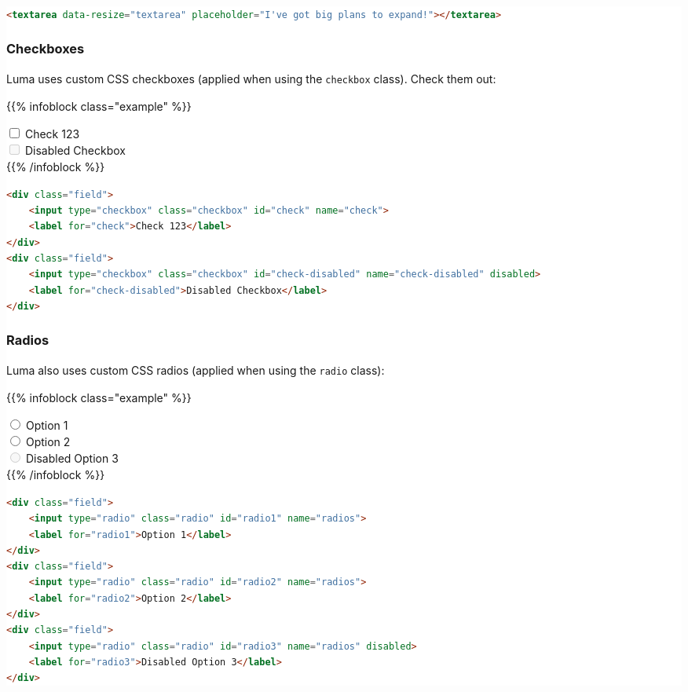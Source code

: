 ```html
<textarea data-resize="textarea" placeholder="I've got big plans to expand!"></textarea>
```

### Checkboxes
Luma uses custom CSS checkboxes (applied when using the `checkbox` class). Check them out:

{{% infoblock class="example" %}}
<div class="field">
    <input type="checkbox" class="checkbox" id="check" name="check">
    <label for="check">Check 123</label>
</div>
<div class="field">
    <input type="checkbox" class="checkbox" id="check-disabled" name="check-disabled" disabled>
    <label for="check-disabled">Disabled Checkbox</label>
</div>
{{% /infoblock %}}

```html
<div class="field">
    <input type="checkbox" class="checkbox" id="check" name="check">
    <label for="check">Check 123</label>
</div>
<div class="field">
    <input type="checkbox" class="checkbox" id="check-disabled" name="check-disabled" disabled>
    <label for="check-disabled">Disabled Checkbox</label>
</div>
```

### Radios
Luma also uses custom CSS radios (applied when using the `radio` class):

{{% infoblock class="example" %}}
<div class="field">
    <input type="radio" class="radio" id="radio1" name="radios">
    <label for="radio1">Option 1</label>
</div>
<div class="field">
    <input type="radio" class="radio" id="radio2" name="radios">
    <label for="radio2">Option 2</label>
</div>
<div class="field">
    <input type="radio" class="radio" id="radio3" name="radios" disabled>
    <label for="radio3">Disabled Option 3</label>
</div>
{{% /infoblock %}}

```html
<div class="field">
    <input type="radio" class="radio" id="radio1" name="radios">
    <label for="radio1">Option 1</label>
</div>
<div class="field">
    <input type="radio" class="radio" id="radio2" name="radios">
    <label for="radio2">Option 2</label>
</div>
<div class="field">
    <input type="radio" class="radio" id="radio3" name="radios" disabled>
    <label for="radio3">Disabled Option 3</label>
</div>
```
